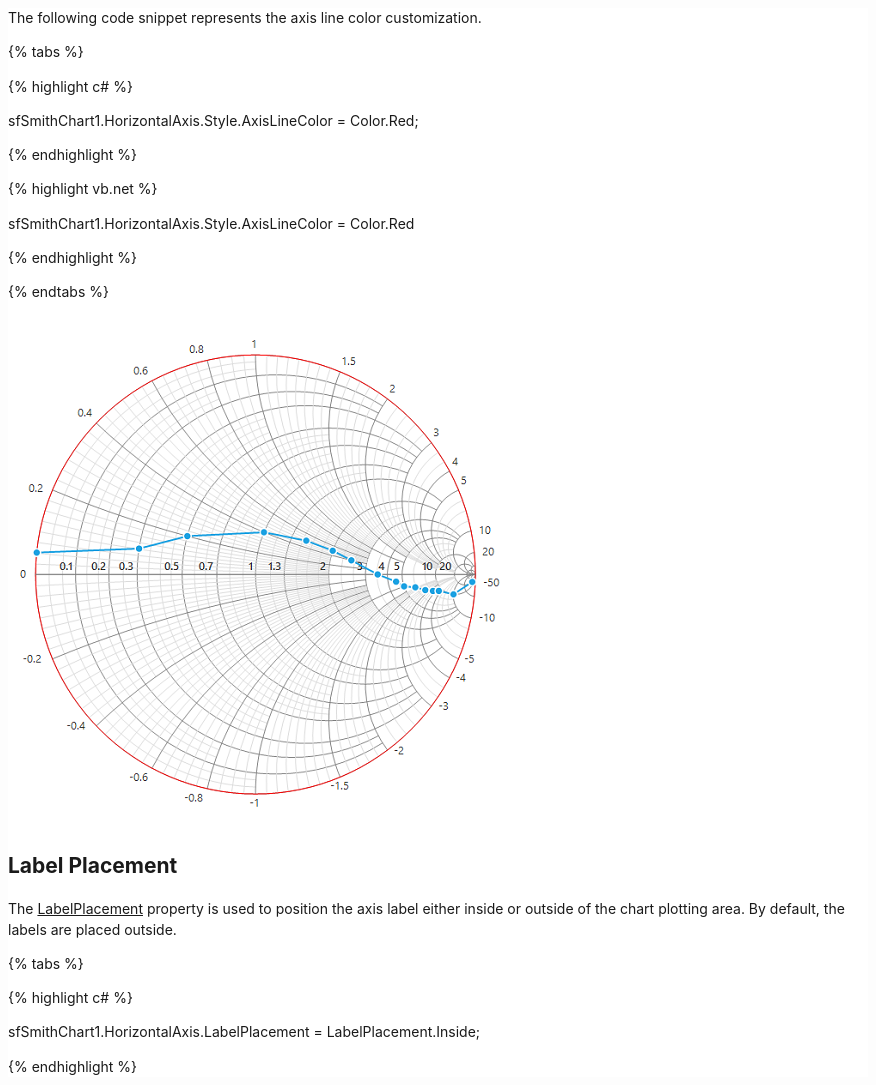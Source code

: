 The following code snippet represents the axis line color customization.

{% tabs %}

{% highlight c# %}

sfSmithChart1.HorizontalAxis.Style.AxisLineColor = Color.Red; 

{% endhighlight %}

{% highlight vb.net %}

sfSmithChart1.HorizontalAxis.Style.AxisLineColor = Color.Red

{% endhighlight %}

{% endtabs %}

![C:/Users/yogapriya.shanmugam/AppData/Local/Microsoft/Windows/INetCacheContent.Word/H_axislineColor.png](Axes_images/Axes_img4.PNG)


## Label Placement

The [LabelPlacement](http://172.16.0.145:8124/Syncfusion.SfSmithChart.WinForms/api/Syncfusion.WinForms.SmithChart.ChartAxis.html#Syncfusion_WinForms_SmithChart_ChartAxis_LabelPlacement) property is used to position the axis label either inside or outside of the chart plotting area. By default, the labels are placed outside.

{% tabs %}

{% highlight c# %}

sfSmithChart1.HorizontalAxis.LabelPlacement = LabelPlacement.Inside;

{% endhighlight %}
